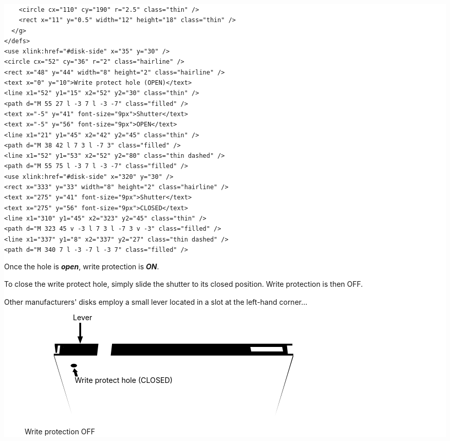         <circle cx="110" cy="190" r="2.5" class="thin" />
        <rect x="11" y="0.5" width="12" height="18" class="thin" />
      </g>
    </defs>
    <use xlink:href="#disk-side" x="35" y="30" />
    <circle cx="52" cy="36" r="2" class="hairline" />
    <rect x="48" y="44" width="8" height="2" class="hairline" />
    <text x="0" y="10">Write protect hole (OPEN)</text>
    <line x1="52" y1="15" x2="52" y2="30" class="thin" />
    <path d="M 55 27 l -3 7 l -3 -7" class="filled" />
    <text x="-5" y="41" font-size="9px">Shutter</text>
    <text x="-5" y="56" font-size="9px">OPEN</text>
    <line x1="21" y1="45" x2="42" y2="45" class="thin" />
    <path d="M 38 42 l 7 3 l -7 3" class="filled" />
    <line x1="52" y1="53" x2="52" y2="80" class="thin dashed" />
    <path d="M 55 75 l -3 7 l -3 -7" class="filled" />
    <use xlink:href="#disk-side" x="320" y="30" />
    <rect x="333" y="33" width="8" height="2" class="hairline" />
    <text x="275" y="41" font-size="9px">Shutter</text>
    <text x="275" y="56" font-size="9px">CLOSED</text>
    <line x1="310" y1="45" x2="323" y2="45" class="thin" />
    <path d="M 323 45 v -3 l 7 3 l -7 3 v -3" class="filled" />
    <line x1="337" y1="8" x2="337" y2="27" class="thin dashed" />
    <path d="M 340 7 l -3 -7 l -3 7" class="filled" />
  </svg>
</figure>

Once the hole is ***open***, write protection is ***ON***.

To close the write protect hole, simply slide the shutter to its closed position. Write protection is then OFF.

Other manufacturers' disks employ a small lever located in a slot at the left-hand corner...

<style>
  #write-protection-off-fig text {
    font-size: 8px;
  }
</style>
<figure id="write-protection-off-fig">
  <svg viewBox="0 0 330 120" width="75%">
    <defs>
      <g id="disk-top" class="shadow-svg">
        <path class="thin" d="
          M 22 80 l -20 -65 v -2 h 6 l 1 -9 h -6 v -2 h 48 l -1.5 13 h -47
          m 262 0 h -200 l 1.5 -13 h 198 v 2 h -6 l 1 9 h 6 v 3 l -20 65
          m 18 -68 l 1 -9 m -3.5 0 l 1 9 m -212 0 h 15 m 2 -8 h -15
          M 3 4 l 1 8 h 1.5 l 1 -8 m 6 2 h 35 l -0.7 5 h -35 l 1 -5.5 m 205 0 l 1 5 h 35 l -1 -5 h -35.5" />
      </g>
    </defs>
    <use xlink:href="#disk-top" x="30" y="30" />
    <ellipse cx="54" cy="56" rx="3.5" ry="2" />
    <path class="fillonly" d="M 56 36 h 4 l -1 5 h -4 m 6 -5 h 4 l -1 5 h -4 " />
    <text x="53" y="6" font-size="6">Lever</text>
    <path class="fillonly" d="M 60 9 h 2 v 15 h 2 l -3 8 l -3 -8 h 2" />
    <text x="55" y="75" font-size="6">Write protect hole (CLOSED)</text>
    <path class="fillonly" d="M 55.5 68 h 3 l -1.5 -5 h 1.5 l -4 -4 l -2 4 h 1.5" />
  </svg>
  <figcaption>Write protection OFF</figcaption>
</figure>
